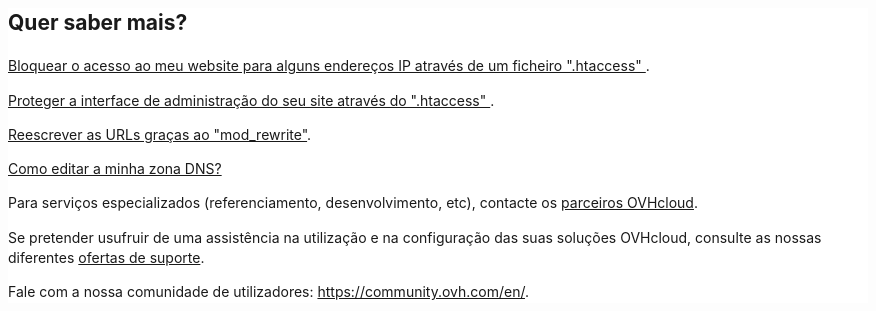 ## Quer saber mais? <a name="go-further"></a>

[Bloquear o acesso ao meu website para alguns endereços IP através de um ficheiro ".htaccess" ](/pages/web_cloud/web_hosting/htaccess_how_to_block_a_specific_ip_address_from_accessing_your_website).

[Proteger a interface de administração do seu site através do ".htaccess" ](/pages/web_cloud/web_hosting/htaccess_protect_directory_by_password).

[Reescrever as URLs graças ao "mod_rewrite"](/pages/web_cloud/web_hosting/htaccess_url_rewriting_using_mod_rewrite).

[Como editar a minha zona DNS?](/pages/web_cloud/domains/dns_zone_edit)

Para serviços especializados (referenciamento, desenvolvimento, etc), contacte os [parceiros OVHcloud](/links/partner).

Se pretender usufruir de uma assistência na utilização e na configuração das suas soluções OVHcloud, consulte as nossas diferentes [ofertas de suporte](/links/support).

Fale com a nossa comunidade de utilizadores: <https://community.ovh.com/en/>.